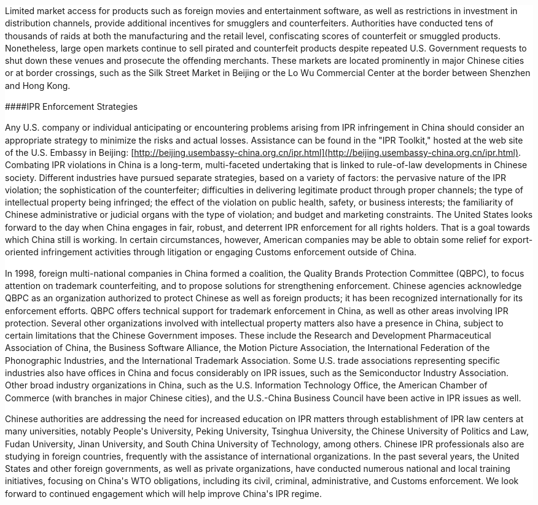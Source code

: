 

Limited market access for products such as foreign movies and entertainment software, as well as restrictions in investment in distribution channels, provide additional incentives for smugglers and counterfeiters. Authorities have conducted tens of thousands of raids at both the manufacturing and the retail level, confiscating scores of counterfeit or smuggled products. Nonetheless, large open markets continue to sell pirated and counterfeit products despite repeated U.S. Government requests to shut down these venues and prosecute the offending merchants. These markets are located prominently in major Chinese cities or at border crossings, such as the Silk Street Market in Beijing or the Lo Wu Commercial Center at the border between Shenzhen and Hong Kong.



####IPR Enforcement Strategies



Any U.S. company or individual anticipating or encountering problems arising from IPR infringement in China should consider an appropriate strategy to minimize the risks and actual losses. Assistance can be found in the "IPR Toolkit," hosted at the web site of the U.S. Embassy in Beijing: [http://beijing.usembassy-china.org.cn/ipr.html](http://beijing.usembassy-china.org.cn/ipr.html). Combating IPR violations in China is a long-term, multi-faceted undertaking that is linked to rule-of-law developments in Chinese society. Different industries have pursued separate strategies, based on a variety of factors: the pervasive nature of the IPR violation; the sophistication of the counterfeiter; difficulties in delivering legitimate product through proper channels; the type of intellectual property being infringed; the effect of the violation on public health, safety, or business interests; the familiarity of Chinese administrative or judicial organs with the type of violation; and budget and marketing constraints. The United States looks forward to the day when China engages in fair, robust, and deterrent IPR enforcement for all rights holders. That is a goal towards which China still is working. In certain circumstances, however, American companies may be able to obtain some relief for export-oriented infringement activities through litigation or engaging Customs enforcement outside of China.



In 1998, foreign multi-national companies in China formed a coalition, the Quality Brands Protection Committee (QBPC), to focus attention on trademark counterfeiting, and to propose solutions for strengthening enforcement. Chinese agencies acknowledge QBPC as an organization authorized to protect Chinese as well as foreign products; it has been recognized internationally for its enforcement efforts. QBPC offers technical support for trademark enforcement in China, as well as other areas involving IPR protection. Several other organizations involved with intellectual property matters also have a presence in China, subject to certain limitations that the Chinese Government imposes. These include the Research and Development Pharmaceutical Association of China, the Business Software Alliance, the Motion Picture Association, the International Federation of the Phonographic Industries, and the International Trademark Association. Some U.S. trade associations representing specific industries also have offices in China and focus considerably on IPR issues, such as the Semiconductor Industry Association. Other broad industry organizations in China, such as the U.S. Information Technology Office, the American Chamber of Commerce (with branches in major Chinese cities), and the U.S.-China Business Council have been active in IPR issues as well.



Chinese authorities are addressing the need for increased education on IPR matters through establishment of IPR law centers at many universities, notably People's University, Peking University, Tsinghua University, the Chinese University of Politics and Law, Fudan University, Jinan University, and South China University of Technology, among others. Chinese IPR professionals also are studying in foreign countries, frequently with the assistance of international organizations. In the past several years, the United States and other foreign governments, as well as private organizations, have conducted numerous national and local training initiatives, focusing on China's WTO obligations, including its civil, criminal, administrative, and Customs enforcement. We look forward to continued engagement which will help improve China's IPR regime.
